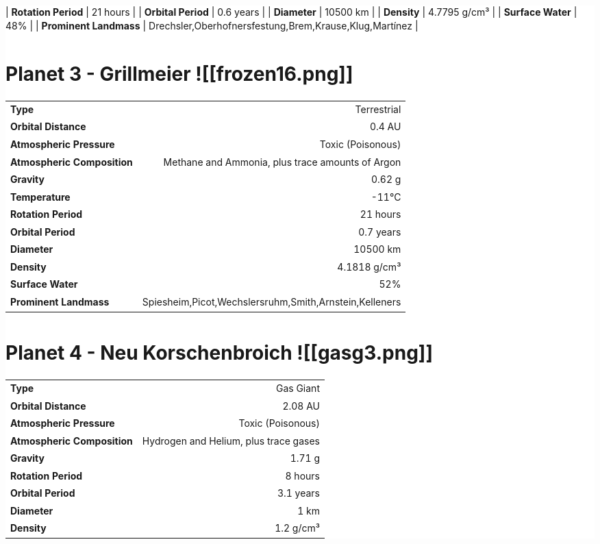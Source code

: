 | **Rotation Period**         |  21 hours |
| **Orbital Period** | 0.6 years |
| **Diameter**                |      10500 km | 
| **Density**                 |    4.7795 g/cm³ |
| **Surface Water**           |           48% | 
| **Prominent Landmass**      |         Drechsler,Oberhofnersfestung,Brem,Krause,Klug,Martínez | 





# Planet 3 - Grillmeier ![[frozen16.png]]
|                             |                           |
| --------------------------- | -------------------------:|
| **Type**                    |             Terrestrial |
| **Orbital Distance**        |   0.4 AU |
| **Atmospheric Pressure**    |       Toxic (Poisonous) |
| **Atmospheric Composition** |      Methane and Ammonia, plus trace amounts of Argon |
| **Gravity**                 |        0.62 g |
| **Temperature**             |    -11°C |
| **Rotation Period**         |  21 hours |
| **Orbital Period** | 0.7 years |
| **Diameter**                |      10500 km | 
| **Density**                 |    4.1818 g/cm³ |
| **Surface Water**           |           52% | 
| **Prominent Landmass**      |         Spiesheim,Picot,Wechslersruhm,Smith,Arnstein,Kelleners | 





# Planet 4 - Neu Korschenbroich ![[gasg3.png]]
|                             |                           |
| --------------------------- | -------------------------:|
| **Type**                    |             Gas Giant |
| **Orbital Distance**        |   2.08 AU |
| **Atmospheric Pressure**    |       Toxic (Poisonous) |
| **Atmospheric Composition** |      Hydrogen and Helium, plus trace gases |
| **Gravity**                 |        1.71 g |
| **Rotation Period**         |  8 hours |
| **Orbital Period** | 3.1 years |
| **Diameter**                |      1 km | 
| **Density**                 |    1.2 g/cm³ |
